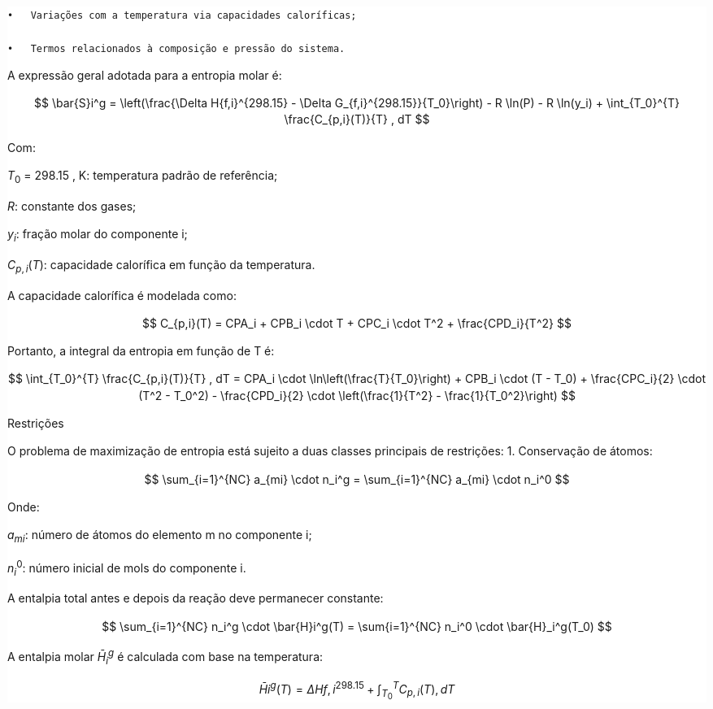 	•	Variações com a temperatura via capacidades caloríficas;

	•	Termos relacionados à composição e pressão do sistema.

A expressão geral adotada para a entropia molar é:

$$
\bar{S}i^g = \left(\frac{\Delta H{f,i}^{298.15} - \Delta G_{f,i}^{298.15}}{T_0}\right) - R \ln(P) - R \ln(y_i) + \int_{T_0}^{T} \frac{C_{p,i}(T)}{T} , dT
$$

Com:

$T_0$ = 298.15 \, K: temperatura padrão de referência;

$R$: constante dos gases;

$y_i$: fração molar do componente i;

$C_{p,i}(T)$: capacidade calorífica em função da temperatura.

A capacidade calorífica é modelada como:

$$
C_{p,i}(T) = CPA_i + CPB_i \cdot T + CPC_i \cdot T^2 + \frac{CPD_i}{T^2}
$$

Portanto, a integral da entropia em função de T é:

$$
\int_{T_0}^{T} \frac{C_{p,i}(T)}{T} , dT = CPA_i \cdot \ln\left(\frac{T}{T_0}\right) + CPB_i \cdot (T - T_0) + \frac{CPC_i}{2} \cdot (T^2 - T_0^2) - \frac{CPD_i}{2} \cdot \left(\frac{1}{T^2} - \frac{1}{T_0^2}\right)
$$

Restrições

O problema de maximização de entropia está sujeito a duas classes principais de restrições:
	1.	Conservação de átomos:

$$
\sum_{i=1}^{NC} a_{mi} \cdot n_i^g = \sum_{i=1}^{NC} a_{mi} \cdot n_i^0
$$

Onde:

$a_{mi}$: número de átomos do elemento m no componente i;

$n_i^0$: número inicial de mols do componente i.


A entalpia total antes e depois da reação deve permanecer constante:

$$
\sum_{i=1}^{NC} n_i^g \cdot \bar{H}i^g(T) = \sum{i=1}^{NC} n_i^0 \cdot \bar{H}_i^g(T_0)
$$

A entalpia molar $\bar{H}_i^g$ é calculada com base na temperatura:

$$
\bar{H}i^g(T) = \Delta H{f,i}^{298.15} + \int_{T_0}^{T} C_{p,i}(T) , dT
$$
